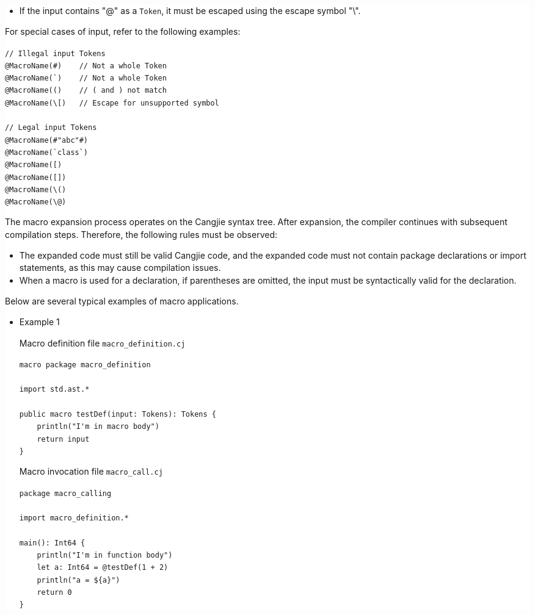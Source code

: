 - If the input contains "@" as a `Token`, it must be escaped using the escape symbol "\\".

For special cases of input, refer to the following examples:

```cangjie
// Illegal input Tokens
@MacroName(#)    // Not a whole Token
@MacroName(`)    // Not a whole Token
@MacroName(()    // ( and ) not match
@MacroName(\[)   // Escape for unsupported symbol

// Legal input Tokens
@MacroName(#"abc"#)
@MacroName(`class`)
@MacroName([)
@MacroName([])
@MacroName(\()
@MacroName(\@)
```

The macro expansion process operates on the Cangjie syntax tree. After expansion, the compiler continues with subsequent compilation steps. Therefore, the following rules must be observed:

- The expanded code must still be valid Cangjie code, and the expanded code must not contain package declarations or import statements, as this may cause compilation issues.
- When a macro is used for a declaration, if parentheses are omitted, the input must be syntactically valid for the declaration.

Below are several typical examples of macro applications.

- Example 1

  Macro definition file `macro_definition.cj`

  
  

  ```cangjie
  macro package macro_definition

  import std.ast.*

  public macro testDef(input: Tokens): Tokens {
      println("I'm in macro body")
      return input
  }
  ```

  Macro invocation file `macro_call.cj`

  

  ```cangjie
  package macro_calling

  import macro_definition.*

  main(): Int64 {
      println("I'm in function body")
      let a: Int64 = @testDef(1 + 2)
      println("a = ${a}")
      return 0
  }
  ```
